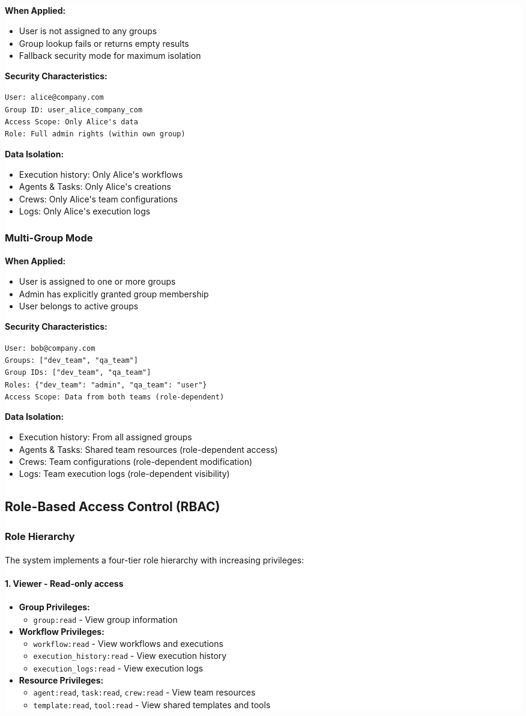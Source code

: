 **When Applied:**
- User is not assigned to any groups
- Group lookup fails or returns empty results
- Fallback security mode for maximum isolation

**Security Characteristics:**
```
User: alice@company.com
Group ID: user_alice_company_com
Access Scope: Only Alice's data
Role: Full admin rights (within own group)
```

**Data Isolation:**
- Execution history: Only Alice's workflows
- Agents & Tasks: Only Alice's creations
- Crews: Only Alice's team configurations
- Logs: Only Alice's execution logs

### Multi-Group Mode

**When Applied:**
- User is assigned to one or more groups
- Admin has explicitly granted group membership
- User belongs to active groups

**Security Characteristics:**
```
User: bob@company.com
Groups: ["dev_team", "qa_team"]
Group IDs: ["dev_team", "qa_team"]
Roles: {"dev_team": "admin", "qa_team": "user"}
Access Scope: Data from both teams (role-dependent)
```

**Data Isolation:**
- Execution history: From all assigned groups
- Agents & Tasks: Shared team resources (role-dependent access)
- Crews: Team configurations (role-dependent modification)
- Logs: Team execution logs (role-dependent visibility)

## Role-Based Access Control (RBAC)

### Role Hierarchy

The system implements a four-tier role hierarchy with increasing privileges:

#### 1. **Viewer** - Read-only access
- **Group Privileges:**
  - `group:read` - View group information
- **Workflow Privileges:**
  - `workflow:read` - View workflows and executions
  - `execution_history:read` - View execution history
  - `execution_logs:read` - View execution logs
- **Resource Privileges:**
  - `agent:read`, `task:read`, `crew:read` - View team resources
  - `template:read`, `tool:read` - View shared templates and tools
